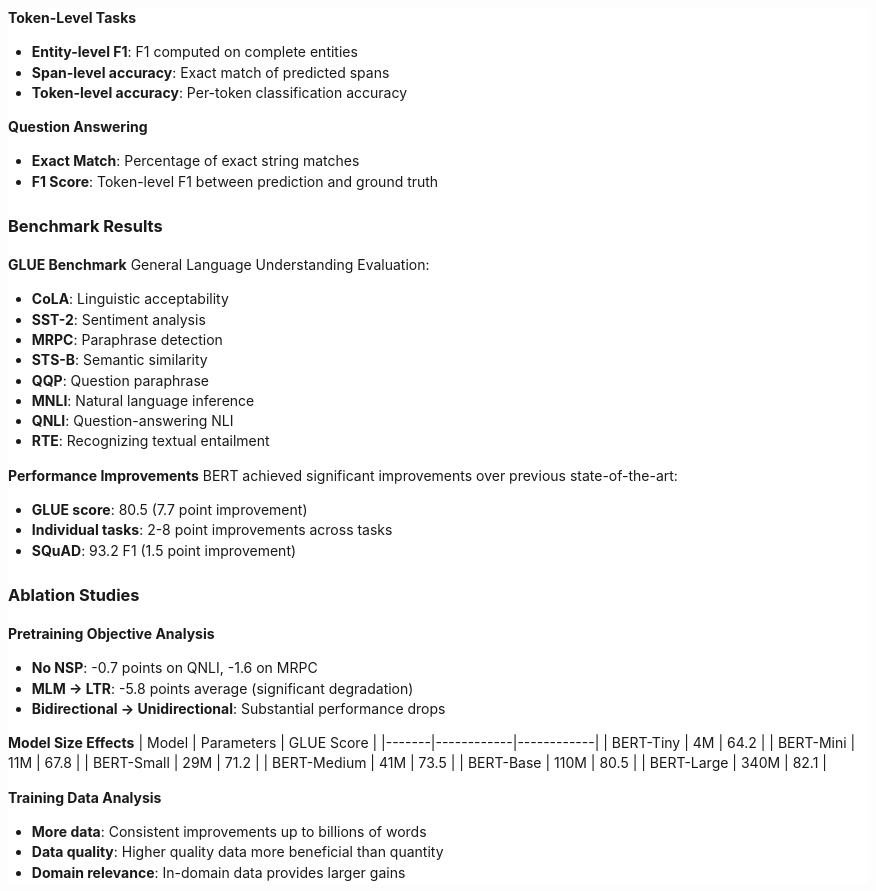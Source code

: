 **Token-Level Tasks**
- **Entity-level F1**: F1 computed on complete entities
- **Span-level accuracy**: Exact match of predicted spans
- **Token-level accuracy**: Per-token classification accuracy

**Question Answering**
- **Exact Match**: Percentage of exact string matches
- **F1 Score**: Token-level F1 between prediction and ground truth

### Benchmark Results

**GLUE Benchmark**
General Language Understanding Evaluation:
- **CoLA**: Linguistic acceptability
- **SST-2**: Sentiment analysis  
- **MRPC**: Paraphrase detection
- **STS-B**: Semantic similarity
- **QQP**: Question paraphrase
- **MNLI**: Natural language inference
- **QNLI**: Question-answering NLI
- **RTE**: Recognizing textual entailment

**Performance Improvements**
BERT achieved significant improvements over previous state-of-the-art:
- **GLUE score**: 80.5 (7.7 point improvement)
- **Individual tasks**: 2-8 point improvements across tasks
- **SQuAD**: 93.2 F1 (1.5 point improvement)

### Ablation Studies

**Pretraining Objective Analysis**
- **No NSP**: -0.7 points on QNLI, -1.6 on MRPC
- **MLM → LTR**: -5.8 points average (significant degradation)
- **Bidirectional → Unidirectional**: Substantial performance drops

**Model Size Effects**
| Model | Parameters | GLUE Score |
|-------|------------|------------|
| BERT-Tiny | 4M | 64.2 |
| BERT-Mini | 11M | 67.8 |
| BERT-Small | 29M | 71.2 |
| BERT-Medium | 41M | 73.5 |
| BERT-Base | 110M | 80.5 |
| BERT-Large | 340M | 82.1 |

**Training Data Analysis**
- **More data**: Consistent improvements up to billions of words
- **Data quality**: Higher quality data more beneficial than quantity
- **Domain relevance**: In-domain data provides larger gains
